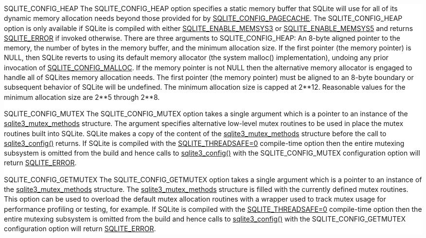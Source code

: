 

SQLITE\_CONFIG\_HEAP
 The SQLITE\_CONFIG\_HEAP option specifies a static memory buffer
that SQLite will use for all of its dynamic memory allocation needs
beyond those provided for by [SQLITE\_CONFIG\_PAGECACHE](../c3ref/c_config_covering_index_scan.html#sqliteconfigpagecache).
The SQLITE\_CONFIG\_HEAP option is only available if SQLite is compiled
with either [SQLITE\_ENABLE\_MEMSYS3](../compile.html#enable_memsys3) or [SQLITE\_ENABLE\_MEMSYS5](../compile.html#enable_memsys5) and returns
[SQLITE\_ERROR](../rescode.html#error) if invoked otherwise.
There are three arguments to SQLITE\_CONFIG\_HEAP:
An 8\-byte aligned pointer to the memory,
the number of bytes in the memory buffer, and the minimum allocation size.
If the first pointer (the memory pointer) is NULL, then SQLite reverts
to using its default memory allocator (the system malloc() implementation),
undoing any prior invocation of [SQLITE\_CONFIG\_MALLOC](../c3ref/c_config_covering_index_scan.html#sqliteconfigmalloc). If the
memory pointer is not NULL then the alternative memory
allocator is engaged to handle all of SQLites memory allocation needs.
The first pointer (the memory pointer) must be aligned to an 8\-byte
boundary or subsequent behavior of SQLite will be undefined.
The minimum allocation size is capped at 2\*\*12\. Reasonable values
for the minimum allocation size are 2\*\*5 through 2\*\*8\.



SQLITE\_CONFIG\_MUTEX
 The SQLITE\_CONFIG\_MUTEX option takes a single argument which is a
pointer to an instance of the [sqlite3\_mutex\_methods](../c3ref/mutex_methods.html) structure.
The argument specifies alternative low\-level mutex routines to be used
in place the mutex routines built into SQLite. SQLite makes a copy of
the content of the [sqlite3\_mutex\_methods](../c3ref/mutex_methods.html) structure before the call to
[sqlite3\_config()](../c3ref/config.html) returns. If SQLite is compiled with
the [SQLITE\_THREADSAFE\=0](../compile.html#threadsafe) compile\-time option then
the entire mutexing subsystem is omitted from the build and hence calls to
[sqlite3\_config()](../c3ref/config.html) with the SQLITE\_CONFIG\_MUTEX configuration option will
return [SQLITE\_ERROR](../rescode.html#error).



SQLITE\_CONFIG\_GETMUTEX
 The SQLITE\_CONFIG\_GETMUTEX option takes a single argument which
is a pointer to an instance of the [sqlite3\_mutex\_methods](../c3ref/mutex_methods.html) structure. The
[sqlite3\_mutex\_methods](../c3ref/mutex_methods.html)
structure is filled with the currently defined mutex routines.
This option can be used to overload the default mutex allocation
routines with a wrapper used to track mutex usage for performance
profiling or testing, for example. If SQLite is compiled with
the [SQLITE\_THREADSAFE\=0](../compile.html#threadsafe) compile\-time option then
the entire mutexing subsystem is omitted from the build and hence calls to
[sqlite3\_config()](../c3ref/config.html) with the SQLITE\_CONFIG\_GETMUTEX configuration option will
return [SQLITE\_ERROR](../rescode.html#error).
